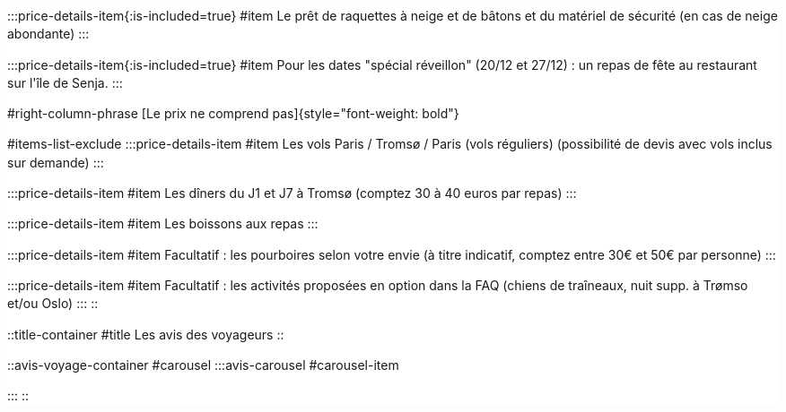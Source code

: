   :::price-details-item{:is-included=true}
  #item
  Le prêt de raquettes à neige et de bâtons et du matériel de sécurité (en cas de neige abondante)
  :::

  :::price-details-item{:is-included=true}
  #item
  Pour les dates "spécial réveillon" (20/12 et 27/12) : un repas de fête au restaurant sur l'île de Senja.
  :::

#right-column-phrase
[Le prix ne comprend pas]{style="font-weight: bold"}

#items-list-exclude
  :::price-details-item
  #item
  Les vols Paris / Tromsø / Paris (vols réguliers) (possibilité de devis avec vols inclus sur demande)
  :::

  :::price-details-item
  #item
  Les dîners du J1 et J7 à Tromsø (comptez 30 à 40 euros par repas)
  :::

  :::price-details-item
  #item
  Les boissons aux repas
  :::

  :::price-details-item
  #item
  Facultatif : les pourboires selon votre envie (à titre indicatif, comptez entre 30€ et 50€ par personne)
  :::

  :::price-details-item
  #item
  Facultatif : les activités proposées en option dans la FAQ (chiens de traîneaux, nuit supp. à Trømso et/ou Oslo)
  :::
::

::title-container
#title
Les avis des voyageurs
::

::avis-voyage-container
#carousel
  :::avis-carousel
  #carousel-item
  
  :::
::
